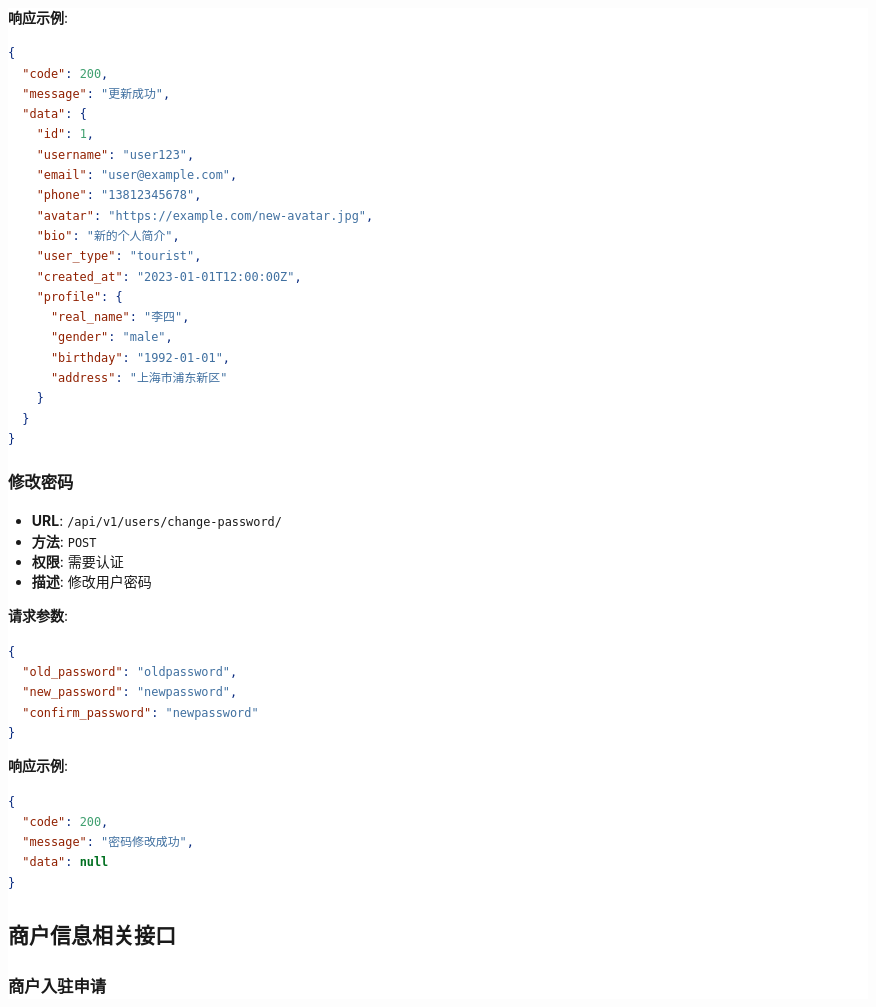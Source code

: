 **响应示例**:
```json
{
  "code": 200,
  "message": "更新成功",
  "data": {
    "id": 1,
    "username": "user123",
    "email": "user@example.com",
    "phone": "13812345678",
    "avatar": "https://example.com/new-avatar.jpg",
    "bio": "新的个人简介",
    "user_type": "tourist",
    "created_at": "2023-01-01T12:00:00Z",
    "profile": {
      "real_name": "李四",
      "gender": "male",
      "birthday": "1992-01-01",
      "address": "上海市浦东新区"
    }
  }
}
```

### 修改密码

- **URL**: `/api/v1/users/change-password/`
- **方法**: `POST`
- **权限**: 需要认证
- **描述**: 修改用户密码

**请求参数**:
```json
{
  "old_password": "oldpassword",
  "new_password": "newpassword",
  "confirm_password": "newpassword"
}
```

**响应示例**:
```json
{
  "code": 200,
  "message": "密码修改成功",
  "data": null
}
```

## 商户信息相关接口

### 商户入驻申请
